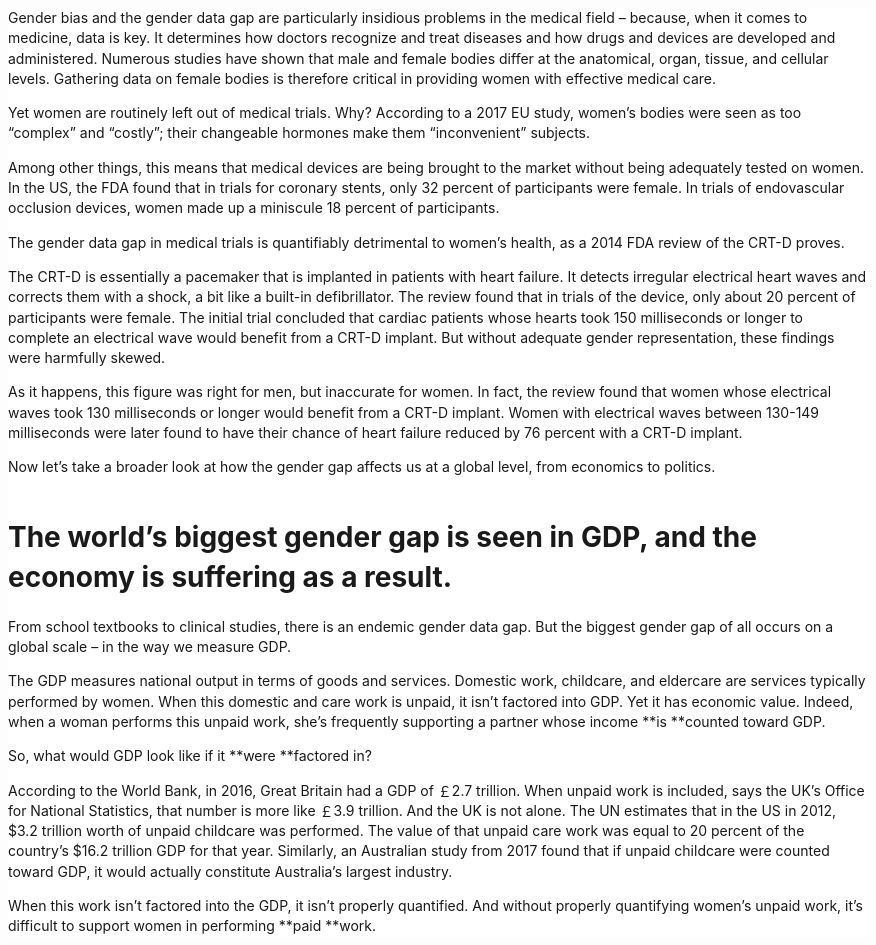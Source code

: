 Gender bias and the gender data gap are particularly insidious problems in the medical field – because, when it comes to medicine, data is key. It determines how doctors recognize and treat diseases and how drugs and devices are developed and administered. Numerous studies have shown that male and female bodies differ at the anatomical, organ, tissue, and cellular levels. Gathering data on female bodies is therefore critical in providing women with effective medical care. 

Yet women are routinely left out of medical trials. Why? According to a 2017 EU study, women’s bodies were seen as too “complex” and “costly”; their changeable hormones make them “inconvenient” subjects. 

Among other things, this means that medical devices are being brought to the market without being adequately tested on women. In the US, the FDA found that in trials for coronary stents, only 32 percent of participants were female. In trials of endovascular occlusion devices, women made up a miniscule 18 percent of participants.

The gender data gap in medical trials is quantifiably detrimental to women’s health, as a 2014 FDA review of the CRT-D proves. 

The CRT-D is essentially a pacemaker that is implanted in patients with heart failure. It detects irregular electrical heart waves and corrects them with a shock, a bit like a built-in defibrillator. The review found that in trials of the device, only about 20 percent of participants were female. The initial trial concluded that cardiac patients whose hearts took 150 milliseconds or longer to complete an electrical wave would benefit from a CRT-D implant. But without adequate gender representation, these findings were harmfully skewed. 

As it happens, this figure was right for men, but inaccurate for women. In fact, the review found that women whose electrical waves took 130 milliseconds or longer would benefit from a CRT-D implant. Women with electrical waves between 130-149 milliseconds were later found to have their chance of heart failure reduced by 76 percent with a CRT-D implant. 

Now let’s take a broader look at how the gender gap affects us at a global level, from economics to politics.

# The world’s biggest gender gap is seen in GDP, and the economy is suffering as a result.

From school textbooks to clinical studies, there is an endemic gender data gap. But the biggest gender gap of all occurs on a global scale – in the way we measure GDP.

The GDP measures national output in terms of goods and services. Domestic work, childcare, and eldercare are services typically performed by women. When this domestic and care work is unpaid, it isn’t factored into GDP. Yet it has economic value. Indeed, when a woman performs this unpaid work, she’s frequently supporting a partner whose income **is **counted toward GDP. 

So, what would GDP look like if it **were **factored in? 

According to the World Bank, in 2016, Great Britain had a GDP of ￡2.7 trillion. When unpaid work is included, says the UK’s Office for National Statistics, that number is more like ￡3.9 trillion. And the UK is not alone. The UN estimates that in the US in 2012, $3.2 trillion worth of unpaid childcare was performed. The value of that unpaid care work was equal to 20 percent of the country’s $16.2 trillion GDP for that year. Similarly, an Australian study from 2017 found that if unpaid childcare were counted toward GDP, it would actually constitute Australia’s largest industry.

When this work isn’t factored into the GDP, it isn’t properly quantified. And without properly quantifying women’s unpaid work, it’s difficult to support women in performing **paid **work. 
